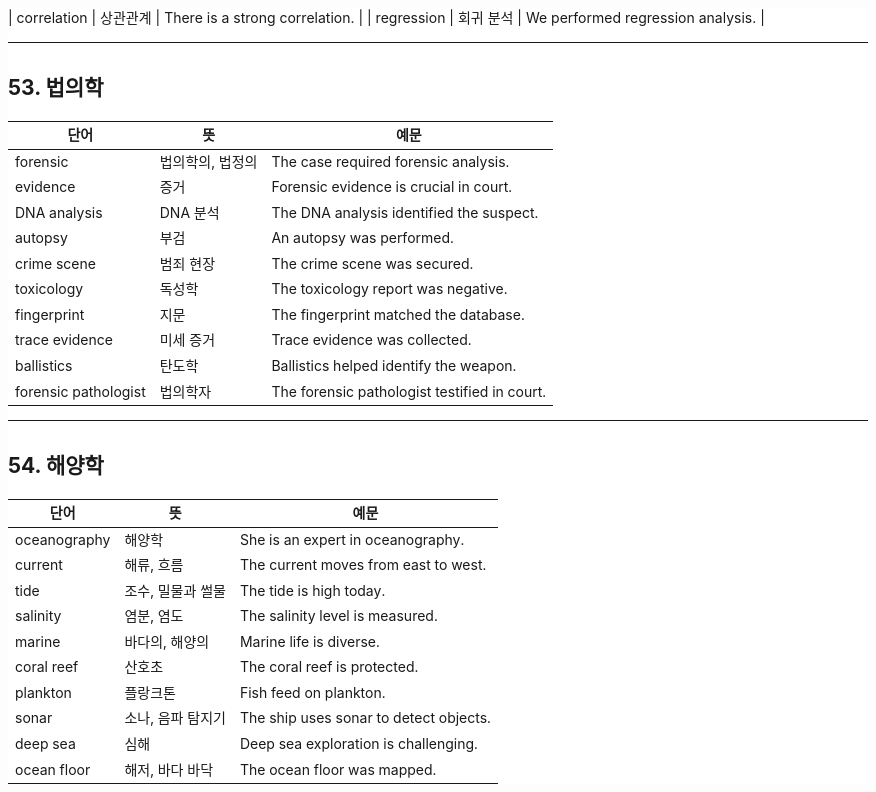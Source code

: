 | correlation        | 상관관계  | There is a strong correlation.    |
| regression         | 회귀 분석 | We performed regression analysis. |

------

## 53. 법의학

| 단어                 | 뜻               | 예문                                         |
| -------------------- | ---------------- | -------------------------------------------- |
| forensic             | 법의학의, 법정의 | The case required forensic analysis.         |
| evidence             | 증거             | Forensic evidence is crucial in court.       |
| DNA analysis         | DNA 분석         | The DNA analysis identified the suspect.     |
| autopsy              | 부검             | An autopsy was performed.                    |
| crime scene          | 범죄 현장        | The crime scene was secured.                 |
| toxicology           | 독성학           | The toxicology report was negative.          |
| fingerprint          | 지문             | The fingerprint matched the database.        |
| trace evidence       | 미세 증거        | Trace evidence was collected.                |
| ballistics           | 탄도학           | Ballistics helped identify the weapon.       |
| forensic pathologist | 법의학자         | The forensic pathologist testified in court. |

------

## 54. 해양학

| 단어         | 뜻                | 예문                                   |
| ------------ | ----------------- | -------------------------------------- |
| oceanography | 해양학            | She is an expert in oceanography.      |
| current      | 해류, 흐름        | The current moves from east to west.   |
| tide         | 조수, 밀물과 썰물 | The tide is high today.                |
| salinity     | 염분, 염도        | The salinity level is measured.        |
| marine       | 바다의, 해양의    | Marine life is diverse.                |
| coral reef   | 산호초            | The coral reef is protected.           |
| plankton     | 플랑크톤          | Fish feed on plankton.                 |
| sonar        | 소나, 음파 탐지기 | The ship uses sonar to detect objects. |
| deep sea     | 심해              | Deep sea exploration is challenging.   |
| ocean floor  | 해저, 바다 바닥   | The ocean floor was mapped.            |
